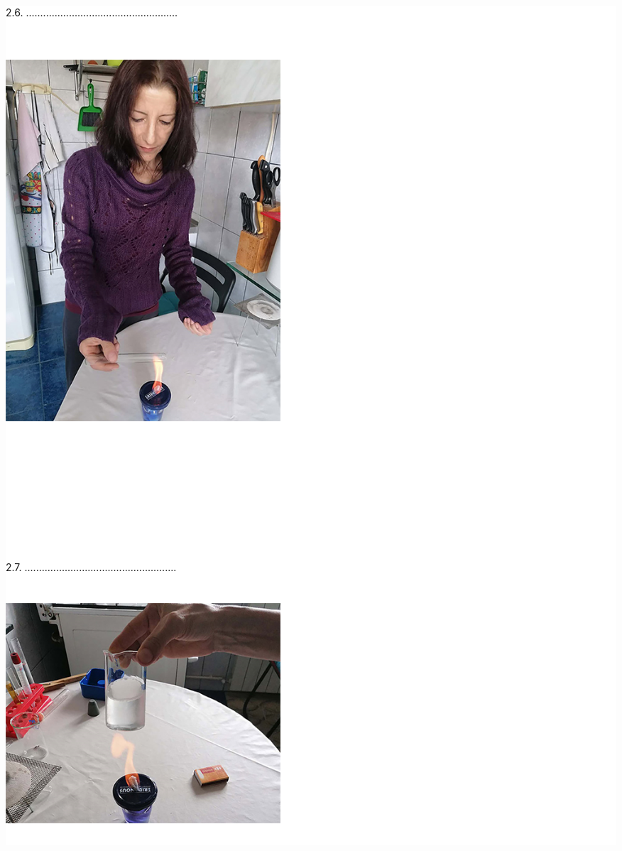 

2.6. .....................................................



<Img className="img-responsive4" src="chimie/ghidul-de-chimie-versus-accidentari/A-1-5-apply-what-you-have-learned-to-the-labor-protection-norms-picture6-undone-hair.png" width="1000" height="592" />


<br></br>
<br></br>
<br></br>



2.7. .....................................................



<Img className="img-responsive4" src="chimie/ghidul-de-chimie-versus-accidentari/A-1-5-apply-what-you-have-learned-to-the-labor-protection-norms-picture7-the-incorrect-heating-of-the-glass.png" width="1000" height="361" />


</div>
